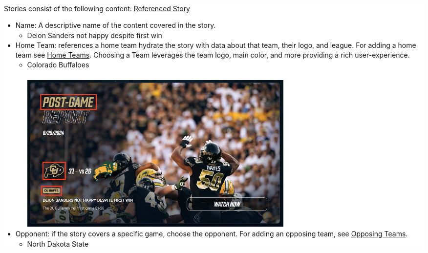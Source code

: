 Stories consist of the following content:
[Referenced Story](https://www.guerillasports.net/episodes-stories/deion-sanders-not-happy-despite-first-win)

- Name: A descriptive name of the content covered in the story.
  - Deion Sanders not happy despite first win
- Home Team: references a home team hydrate the story
with data about that team, their logo, and league.
For adding a home team see [Home Teams](). Choosing a Team
leverages the team logo, main color, and more providing a
rich user-experience.
  - Colorado Buffaloes
  <br/><br/><img src="./story-post-game-cu-buffs__team.png" height="300px" alt="" />
- Opponent: if the story covers a specific game, choose the opponent.
For adding an opposing team, see [Opposing Teams]().
  - North Dakota State